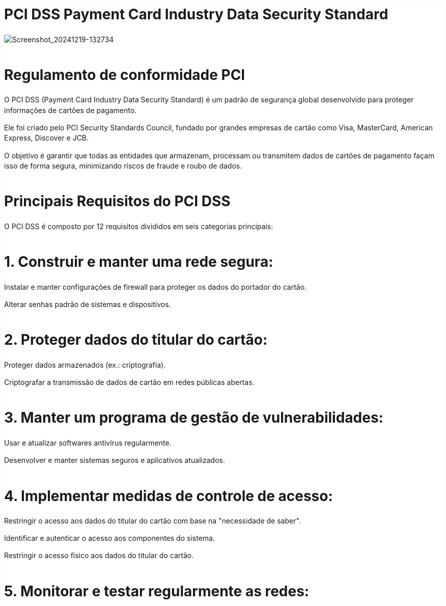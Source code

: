 # PCI DSS  Payment Card Industry Data Security Standard

![Screenshot_20241219-132734](https://github.com/user-attachments/assets/a9d95be1-e366-4c32-909f-746fa332d918)


# Regulamento de conformidade PCI 

O PCI DSS (Payment Card Industry Data Security Standard) é um padrão de segurança global desenvolvido para proteger informações de cartões de pagamento.

 Ele foi criado pelo PCI Security Standards Council, fundado por grandes empresas de cartão como Visa, MasterCard, American Express, Discover e JCB.

 O objetivo é garantir que todas as entidades que armazenam, processam ou transmitem dados de cartões de pagamento façam isso de forma segura, minimizando riscos de fraude e roubo de dados.


# Principais Requisitos do PCI DSS

O PCI DSS é composto por 12 requisitos divididos em seis categorias principais:

# 1. Construir e manter uma rede segura:

Instalar e manter configurações de firewall para proteger os dados do portador do cartão.

Alterar senhas padrão de sistemas e dispositivos.

# 2. Proteger dados do titular do cartão:

Proteger dados armazenados (ex.: criptografia).

Criptografar a transmissão de dados de cartão em redes públicas abertas.

# 3. Manter um programa de gestão de vulnerabilidades:

Usar e atualizar softwares antivírus regularmente.

Desenvolver e manter sistemas seguros e aplicativos atualizados.

# 4. Implementar medidas de controle de acesso:

Restringir o acesso aos dados do titular do cartão com base na "necessidade de saber".

Identificar e autenticar o acesso aos componentes do sistema.

Restringir o acesso físico aos dados do titular do cartão.

# 5. Monitorar e testar regularmente as redes:

